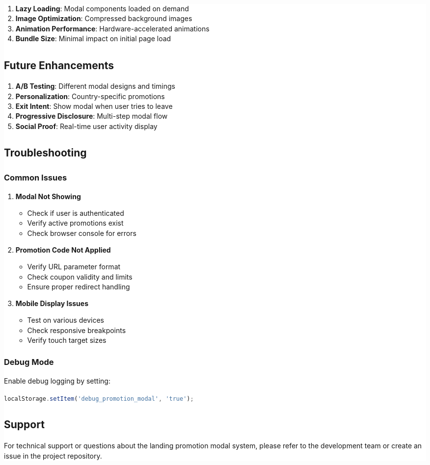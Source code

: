 1. **Lazy Loading**: Modal components loaded on demand
2. **Image Optimization**: Compressed background images
3. **Animation Performance**: Hardware-accelerated animations
4. **Bundle Size**: Minimal impact on initial page load

## Future Enhancements

1. **A/B Testing**: Different modal designs and timings
2. **Personalization**: Country-specific promotions
3. **Exit Intent**: Show modal when user tries to leave
4. **Progressive Disclosure**: Multi-step modal flow
5. **Social Proof**: Real-time user activity display

## Troubleshooting

### Common Issues

1. **Modal Not Showing**
   - Check if user is authenticated
   - Verify active promotions exist
   - Check browser console for errors

2. **Promotion Code Not Applied**
   - Verify URL parameter format
   - Check coupon validity and limits
   - Ensure proper redirect handling

3. **Mobile Display Issues**
   - Test on various devices
   - Check responsive breakpoints
   - Verify touch target sizes

### Debug Mode
Enable debug logging by setting:
```javascript
localStorage.setItem('debug_promotion_modal', 'true');
```

## Support

For technical support or questions about the landing promotion modal system, please refer to the development team or create an issue in the project repository. 